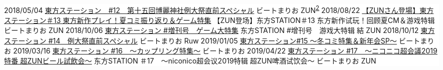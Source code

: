 </td></tr>
<tr>
<td class="bg-color-info-10" style="">2018/05/04</td>
<td><a rel="nofollow" class="external text" href="http://live.nicovideo.jp/watch/lv312006165">東方ステーション　#12　第十五回博麗神社例大祭直前スペシャル</a></td>
<td></td>
<td>ビートまりお</td>
<td>ZUN<sup id="cite_ref-2" class="reference"><a href="#cite_note-2">2</a></sup></td>
<td>
</td></tr>
<tr>
<td class="bg-color-info-10" style="">2018/08/22</td>
<td><a rel="nofollow" class="external text" href="https://live.nicovideo.jp/watch/lv315031842">【ZUNさん登場】東方ステーション＃13 東方新作プレイ！夏コミ振り返り＆ゲーム特集</a></td>
<td>【ZUN登场】东方STATION＃13 东方新作试玩！回顾夏CM＆游戏特辑</td>
<td>ビートまりお</td>
<td>ZUN</td>
<td>
</td></tr>
<tr>
<td class="bg-color-info-10" style="">2018/10/06</td>
<td><a rel="nofollow" class="external text" href="http://live.nicovideo.jp/gate/lv315996170">東方ステーション #増刊号　ゲーム大特集</a></td>
<td>东方STATION #增刊号　游戏大特辑</td>
<td>結</td>
<td>ZUN</td>
<td>
</td></tr>
<tr>
<td class="bg-color-info-10" style="">2018/10/12</td>
<td><a rel="nofollow" class="external text" href="http://live.nicovideo.jp/gate/lv315997155">東方ステーション #14　例大祭直前スペシャル</a></td>
<td></td>
<td>ビートまりお</td>
<td>Ruw</td>
<td>
</td></tr>
<tr>
<td class="bg-color-info-10" style="">2019/01/05</td>
<td><a rel="nofollow" class="external text" href="https://live.nicovideo.jp/gate/lv317237811">東方ステーション#15 〜冬コミ特集＆新年会SP〜</a></td>
<td></td>
<td>ビートまりお</td>
<td></td>
<td>
</td></tr>
<tr>
<td class="bg-color-info-10" style="">2019/03/16</td>
<td><a rel="nofollow" class="external text" href="https://live.nicovideo.jp/gate/lv318531345">東方ステーション #16　～カップリング特集～</a></td>
<td></td>
<td>ビートまりお</td>
<td></td>
<td>
</td></tr>
<tr>
<td class="bg-color-info-10" style="">2019/04/22</td>
<td><a rel="nofollow" class="external text" href="https://live2.nicovideo.jp/watch/lv319580085">東方ステーション #17　～ニコニコ超会議2019特番 超ZUNビール試飲会～</a></td>
<td>东方STATION ＃17　～niconico超会议2019特辑 超ZUN啤酒试饮会～</td>
<td>ビートまりお</td>
<td>ZUN</td>
<td>
</td></tr>